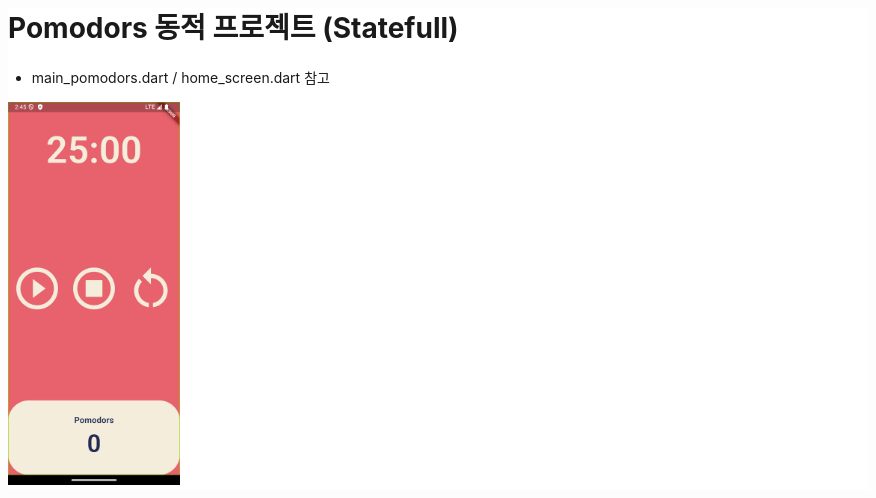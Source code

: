 # Pomodors 동적 프로젝트 (Statefull)
- main_pomodors.dart / home_screen.dart 참고  

<img src="study_images/image_pomodors.png" alt="Flutter logic image" width="20%" />
